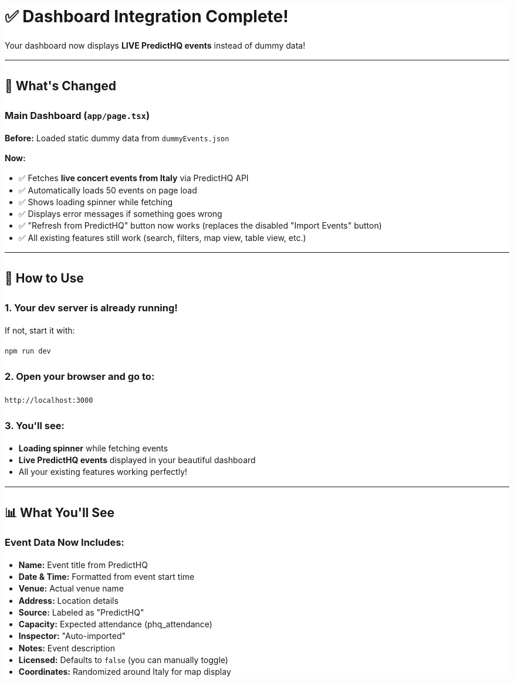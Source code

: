 # ✅ Dashboard Integration Complete!

Your dashboard now displays **LIVE PredictHQ events** instead of dummy data!

---

## 🎉 What's Changed

### Main Dashboard (`app/page.tsx`)

**Before:** Loaded static dummy data from `dummyEvents.json`

**Now:** 
- ✅ Fetches **live concert events from Italy** via PredictHQ API
- ✅ Automatically loads 50 events on page load
- ✅ Shows loading spinner while fetching
- ✅ Displays error messages if something goes wrong
- ✅ "Refresh from PredictHQ" button now works (replaces the disabled "Import Events" button)
- ✅ All existing features still work (search, filters, map view, table view, etc.)

---

## 🚀 How to Use

### 1. Your dev server is already running!

If not, start it with:
```bash
npm run dev
```

### 2. Open your browser and go to:
```
http://localhost:3000
```

### 3. You'll see:
- **Loading spinner** while fetching events
- **Live PredictHQ events** displayed in your beautiful dashboard
- All your existing features working perfectly!

---

## 📊 What You'll See

### Event Data Now Includes:
- **Name:** Event title from PredictHQ
- **Date & Time:** Formatted from event start time
- **Venue:** Actual venue name
- **Address:** Location details
- **Source:** Labeled as "PredictHQ"
- **Capacity:** Expected attendance (phq_attendance)
- **Inspector:** "Auto-imported"
- **Notes:** Event description
- **Licensed:** Defaults to `false` (you can manually toggle)
- **Coordinates:** Randomized around Italy for map display
